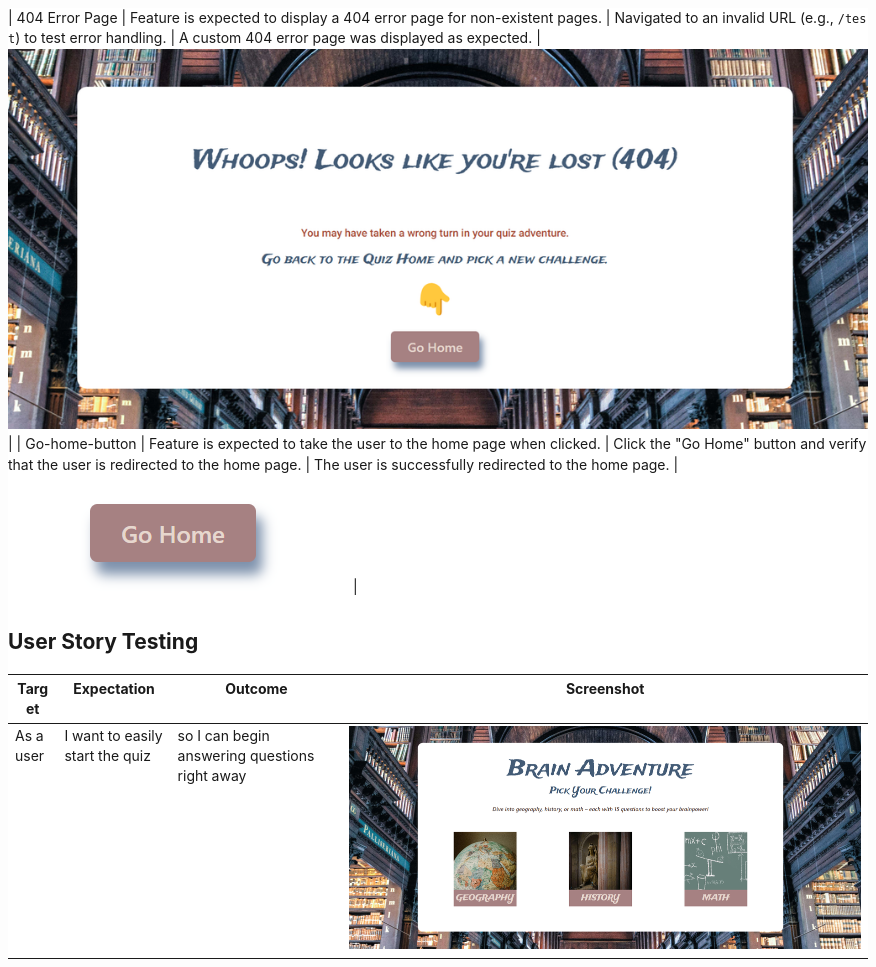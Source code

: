 | 404 Error Page | Feature is expected to display a 404 error page for non-existent pages. | Navigated to an invalid URL (e.g., `/test`) to test error handling. | A custom 404 error page was displayed as expected. | ![screenshot](documentation/defensive/404.png) |
| Go-home-button | Feature is expected to take the user to the home page when clicked. | Click the "Go Home" button and verify that the user is redirected to the home page. | The user is successfully redirected to the home page. | ![screenshot](documentation/defensive/go-home-button.png) |

## User Story Testing

| Target | Expectation | Outcome | Screenshot |
| --- | --- | --- | --- |
| As a user | I want to easily start the quiz | so I can begin answering questions right away | ![screenshot](documentation/features/topics.png) |